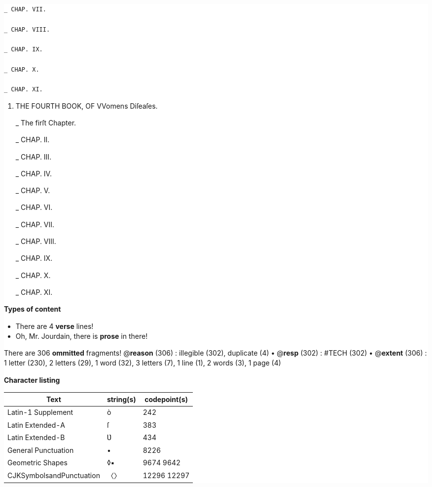     _ CHAP. VII.

    _ CHAP. VIII.

    _ CHAP. IX.

    _ CHAP. X.

    _ CHAP. XI.

1. THE
FOURTH BOOK,
OF
VVomens Diſeaſes.

    _ The firſt Chapter.

    _ CHAP. II.

    _ CHAP. III.

    _ CHAP. IV.

    _ CHAP. V.

    _ CHAP. VI.

    _ CHAP. VII.

    _ CHAP. VIII.

    _ CHAP. IX.

    _ CHAP. X.

    _ CHAP. XI.

**Types of content**

  * There are 4 **verse** lines!
  * Oh, Mr. Jourdain, there is **prose** in there!

There are 306 **ommitted** fragments! 
 @__reason__ (306) : illegible (302), duplicate (4)  •  @__resp__ (302) : #TECH (302)  •  @__extent__ (306) : 1 letter (230), 2 letters (29), 1 word (32), 3 letters (7), 1 line (1), 2 words (3), 1 page (4)

**Character listing**


|Text|string(s)|codepoint(s)|
|---|---|---|
|Latin-1 Supplement|ò|242|
|Latin Extended-A|ſ|383|
|Latin Extended-B|Ʋ|434|
|General Punctuation|•|8226|
|Geometric Shapes|◊▪|9674 9642|
|CJKSymbolsandPunctuation|〈〉|12296 12297|
